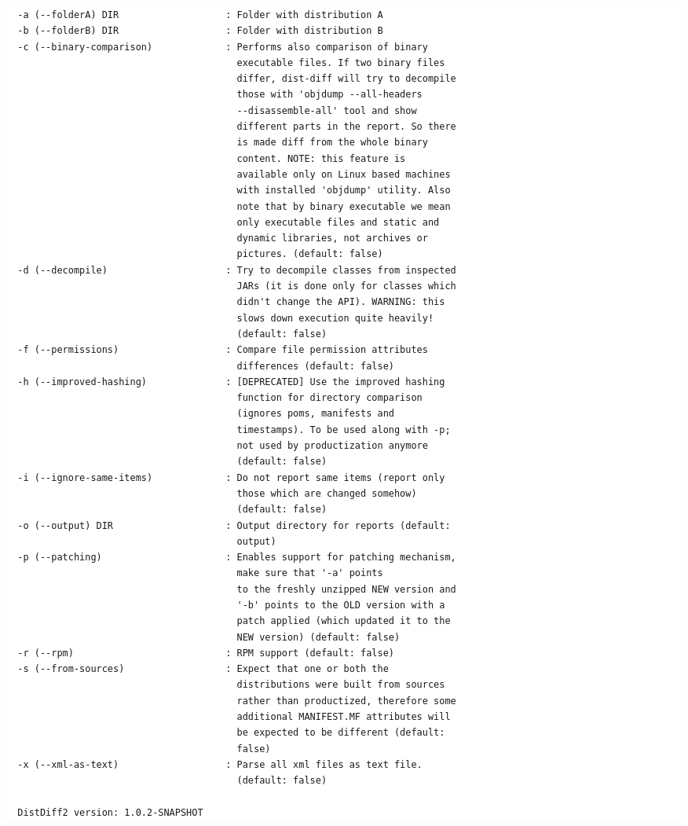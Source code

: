 ```
  -a (--folderA) DIR                   : Folder with distribution A
  -b (--folderB) DIR                   : Folder with distribution B
  -c (--binary-comparison)             : Performs also comparison of binary
                                         executable files. If two binary files
                                         differ, dist-diff will try to decompile
                                         those with 'objdump --all-headers
                                         --disassemble-all' tool and show
                                         different parts in the report. So there
                                         is made diff from the whole binary
                                         content. NOTE: this feature is
                                         available only on Linux based machines
                                         with installed 'objdump' utility. Also
                                         note that by binary executable we mean
                                         only executable files and static and
                                         dynamic libraries, not archives or
                                         pictures. (default: false)
  -d (--decompile)                     : Try to decompile classes from inspected
                                         JARs (it is done only for classes which
                                         didn't change the API). WARNING: this
                                         slows down execution quite heavily!
                                         (default: false)
  -f (--permissions)                   : Compare file permission attributes
                                         differences (default: false)
  -h (--improved-hashing)              : [DEPRECATED] Use the improved hashing
                                         function for directory comparison
                                         (ignores poms, manifests and
                                         timestamps). To be used along with -p;
                                         not used by productization anymore
                                         (default: false)
  -i (--ignore-same-items)             : Do not report same items (report only
                                         those which are changed somehow)
                                         (default: false)
  -o (--output) DIR                    : Output directory for reports (default:
                                         output)
  -p (--patching)                      : Enables support for patching mechanism,
                                         make sure that '-a' points
                                         to the freshly unzipped NEW version and
                                         '-b' points to the OLD version with a
                                         patch applied (which updated it to the
                                         NEW version) (default: false)
  -r (--rpm)                           : RPM support (default: false)
  -s (--from-sources)                  : Expect that one or both the
                                         distributions were built from sources
                                         rather than productized, therefore some
                                         additional MANIFEST.MF attributes will
                                         be expected to be different (default:
                                         false)
  -x (--xml-as-text)                   : Parse all xml files as text file.
                                         (default: false)

  DistDiff2 version: 1.0.2-SNAPSHOT
```
